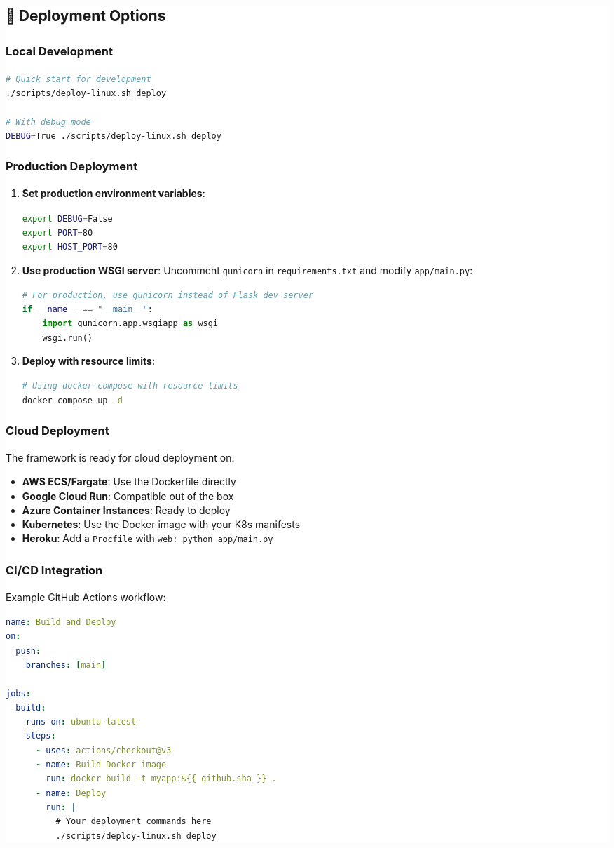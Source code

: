 ## 🚀 Deployment Options

### Local Development

```bash
# Quick start for development
./scripts/deploy-linux.sh deploy

# With debug mode
DEBUG=True ./scripts/deploy-linux.sh deploy
```

### Production Deployment

1. **Set production environment variables**:
   ```bash
   export DEBUG=False
   export PORT=80
   export HOST_PORT=80
   ```

2. **Use production WSGI server**: Uncomment `gunicorn` in `requirements.txt` and modify `app/main.py`:
   ```python
   # For production, use gunicorn instead of Flask dev server
   if __name__ == "__main__":
       import gunicorn.app.wsgiapp as wsgi
       wsgi.run()
   ```

3. **Deploy with resource limits**:
   ```bash
   # Using docker-compose with resource limits
   docker-compose up -d
   ```

### Cloud Deployment

The framework is ready for cloud deployment on:

- **AWS ECS/Fargate**: Use the Dockerfile directly
- **Google Cloud Run**: Compatible out of the box
- **Azure Container Instances**: Ready to deploy
- **Kubernetes**: Use the Docker image with your K8s manifests
- **Heroku**: Add a `Procfile` with `web: python app/main.py`

### CI/CD Integration

Example GitHub Actions workflow:

```yaml
name: Build and Deploy
on:
  push:
    branches: [main]

jobs:
  build:
    runs-on: ubuntu-latest
    steps:
      - uses: actions/checkout@v3
      - name: Build Docker image
        run: docker build -t myapp:${{ github.sha }} .
      - name: Deploy
        run: |
          # Your deployment commands here
          ./scripts/deploy-linux.sh deploy
```